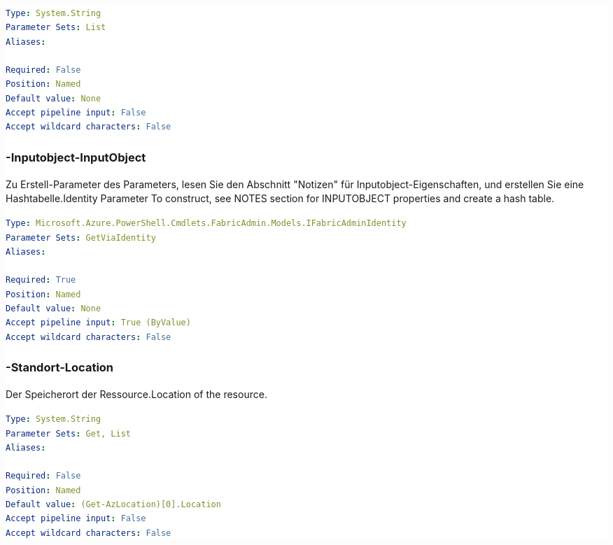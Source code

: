 ```yaml
Type: System.String
Parameter Sets: List
Aliases:

Required: False
Position: Named
Default value: None
Accept pipeline input: False
Accept wildcard characters: False

```

### <span data-ttu-id="f6450-118">-Inputobject</span><span class="sxs-lookup"><span data-stu-id="f6450-118">-InputObject</span></span>
<span data-ttu-id="f6450-119">Zu Erstell-Parameter des Parameters, lesen Sie den Abschnitt "Notizen" für Inputobject-Eigenschaften, und erstellen Sie eine Hashtabelle.</span><span class="sxs-lookup"><span data-stu-id="f6450-119">Identity Parameter To construct, see NOTES section for INPUTOBJECT properties and create a hash table.</span></span>

```yaml
Type: Microsoft.Azure.PowerShell.Cmdlets.FabricAdmin.Models.IFabricAdminIdentity
Parameter Sets: GetViaIdentity
Aliases:

Required: True
Position: Named
Default value: None
Accept pipeline input: True (ByValue)
Accept wildcard characters: False

```

### <span data-ttu-id="f6450-120">-Standort</span><span class="sxs-lookup"><span data-stu-id="f6450-120">-Location</span></span>
<span data-ttu-id="f6450-121">Der Speicherort der Ressource.</span><span class="sxs-lookup"><span data-stu-id="f6450-121">Location of the resource.</span></span>

```yaml
Type: System.String
Parameter Sets: Get, List
Aliases:

Required: False
Position: Named
Default value: (Get-AzLocation)[0].Location
Accept pipeline input: False
Accept wildcard characters: False

```
